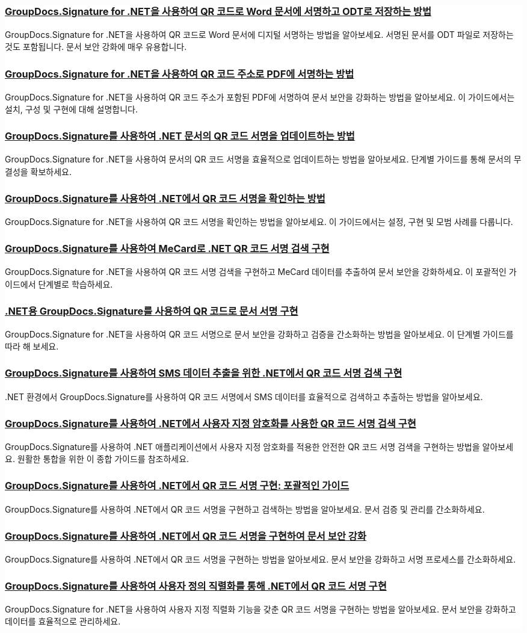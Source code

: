### [GroupDocs.Signature for .NET을 사용하여 QR 코드로 Word 문서에 서명하고 ODT로 저장하는 방법](./sign-word-docs-qr-code-save-odt-groupdocs/)
GroupDocs.Signature for .NET을 사용하여 QR 코드로 Word 문서에 디지털 서명하는 방법을 알아보세요. 서명된 문서를 ODT 파일로 저장하는 것도 포함됩니다. 문서 보안 강화에 매우 유용합니다.

### [GroupDocs.Signature for .NET을 사용하여 QR 코드 주소로 PDF에 서명하는 방법](./sign-pdf-qr-code-address-groupdocs-signature-dotnet/)
GroupDocs.Signature for .NET을 사용하여 QR 코드 주소가 포함된 PDF에 서명하여 문서 보안을 강화하는 방법을 알아보세요. 이 가이드에서는 설치, 구성 및 구현에 대해 설명합니다.

### [GroupDocs.Signature를 사용하여 .NET 문서의 QR 코드 서명을 업데이트하는 방법](./update-qr-code-signatures-groupdocs-dotnet/)
GroupDocs.Signature for .NET을 사용하여 문서의 QR 코드 서명을 효율적으로 업데이트하는 방법을 알아보세요. 단계별 가이드를 통해 문서의 무결성을 확보하세요.

### [GroupDocs.Signature를 사용하여 .NET에서 QR 코드 서명을 확인하는 방법](./verify-qr-code-signatures-groupdocs-dotnet/)
GroupDocs.Signature for .NET을 사용하여 QR 코드 서명을 확인하는 방법을 알아보세요. 이 가이드에서는 설정, 구현 및 모범 사례를 다룹니다.

### [GroupDocs.Signature를 사용하여 MeCard로 .NET QR 코드 서명 검색 구현](./net-qr-code-signature-search-mecard-groupdocs/)
GroupDocs.Signature for .NET을 사용하여 QR 코드 서명 검색을 구현하고 MeCard 데이터를 추출하여 문서 보안을 강화하세요. 이 포괄적인 가이드에서 단계별로 학습하세요.

### [.NET용 GroupDocs.Signature를 사용하여 QR 코드로 문서 서명 구현](./qr-code-signing-groupdocs-signature-dotnet/)
GroupDocs.Signature for .NET을 사용하여 QR 코드 서명으로 문서 보안을 강화하고 검증을 간소화하는 방법을 알아보세요. 이 단계별 가이드를 따라 해 보세요.

### [GroupDocs.Signature를 사용하여 SMS 데이터 추출을 위한 .NET에서 QR 코드 서명 검색 구현](./implement-qr-code-signature-search-net-sms-data/)
.NET 환경에서 GroupDocs.Signature를 사용하여 QR 코드 서명에서 SMS 데이터를 효율적으로 검색하고 추출하는 방법을 알아보세요.

### [GroupDocs.Signature를 사용하여 .NET에서 사용자 지정 암호화를 사용한 QR 코드 서명 검색 구현](./implement-qr-code-signature-search-custom-encryption-dotnet/)
GroupDocs.Signature를 사용하여 .NET 애플리케이션에서 사용자 지정 암호화를 적용한 안전한 QR 코드 서명 검색을 구현하는 방법을 알아보세요. 원활한 통합을 위한 이 종합 가이드를 참조하세요.

### [GroupDocs.Signature를 사용하여 .NET에서 QR 코드 서명 구현: 포괄적인 가이드](./implement-qr-signature-net-groupdocs-signature/)
GroupDocs.Signature를 사용하여 .NET에서 QR 코드 서명을 구현하고 검색하는 방법을 알아보세요. 문서 검증 및 관리를 간소화하세요.

### [GroupDocs.Signature를 사용하여 .NET에서 QR 코드 서명을 구현하여 문서 보안 강화](./implement-qr-code-signatures-groupdocs-signature-net/)
GroupDocs.Signature를 사용하여 .NET에서 QR 코드 서명을 구현하는 방법을 알아보세요. 문서 보안을 강화하고 서명 프로세스를 간소화하세요.

### [GroupDocs.Signature를 사용하여 사용자 정의 직렬화를 통해 .NET에서 QR 코드 서명 구현](./qr-code-signatures-groupdocs-signature-net-serialization/)
GroupDocs.Signature for .NET을 사용하여 사용자 지정 직렬화 기능을 갖춘 QR 코드 서명을 구현하는 방법을 알아보세요. 문서 보안을 강화하고 데이터를 효율적으로 관리하세요.
